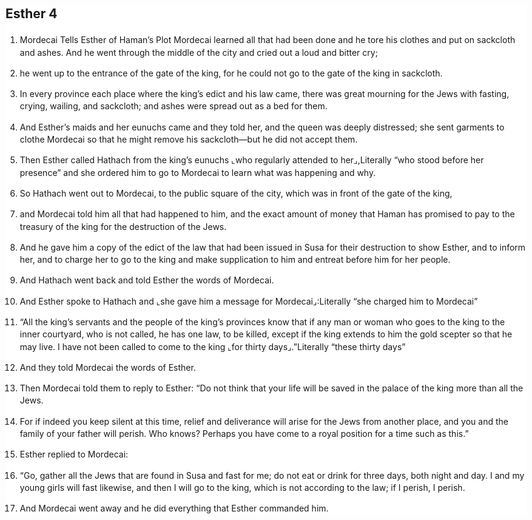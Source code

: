 ## Esther 4

1.  Mordecai Tells Esther of Haman’s Plot Mordecai learned all that had been done and he tore his clothes and put on sackcloth and ashes. And he went through the middle of the city and cried out a loud and bitter cry;

2. he went up to the entrance of the gate of the king, for he could not go to the gate of the king in sackcloth.

3. In every province each place where the king’s edict and his law came, there was great mourning for the Jews with fasting, crying, wailing, and sackcloth; and ashes were spread out as a bed for them. 

4. And Esther’s maids and her eunuchs came and they told her, and the queen was deeply distressed; she sent garments to clothe Mordecai so that he might remove his sackcloth—but he did not accept them.

5. Then Esther called Hathach from the king’s eunuchs ⌞who regularly attended to her⌟,Literally “who stood before her presence” and she ordered him to go to Mordecai to learn what was happening and why.

6. So Hathach went out to Mordecai, to the public square of the city, which was in front of the gate of the king,

7. and Mordecai told him all that had happened to him, and the exact amount of money that Haman has promised to pay to the treasury of the king for the destruction of the Jews.

8. And he gave him a copy of the edict of the law that had been issued in Susa for their destruction to show Esther, and to inform her, and to charge her to go to the king and make supplication to him and entreat before him for her people. 

9. And Hathach went back and told Esther the words of Mordecai.

10. And Esther spoke to Hathach and ⌞she gave him a message for Mordecai⌟:Literally “she charged him to Mordecai”

11. “All the king’s servants and the people of the king’s provinces know that if any man or woman who goes to the king to the inner courtyard, who is not called, he has one law, to be killed, except if the king extends to him the gold scepter so that he may live. I have not been called to come to the king ⌞for thirty days⌟.”Literally “these thirty days”

12. And they told Mordecai the words of Esther.

13. Then Mordecai told them to reply to Esther: “Do not think that your life will be saved in the palace of the king more than all the Jews.

14. For if indeed you keep silent at this time, relief and deliverance will arise for the Jews from another place, and you and the family of your father will perish. Who knows? Perhaps you have come to a royal position for a time such as this.”

15. Esther replied to Mordecai:

16. “Go, gather all the Jews that are found in Susa and fast for me; do not eat or drink for three days, both night and day. I and my young girls will fast likewise, and then I will go to the king, which is not according to the law; if I perish, I perish.

17. And Mordecai went away and he did everything that Esther commanded him.   

